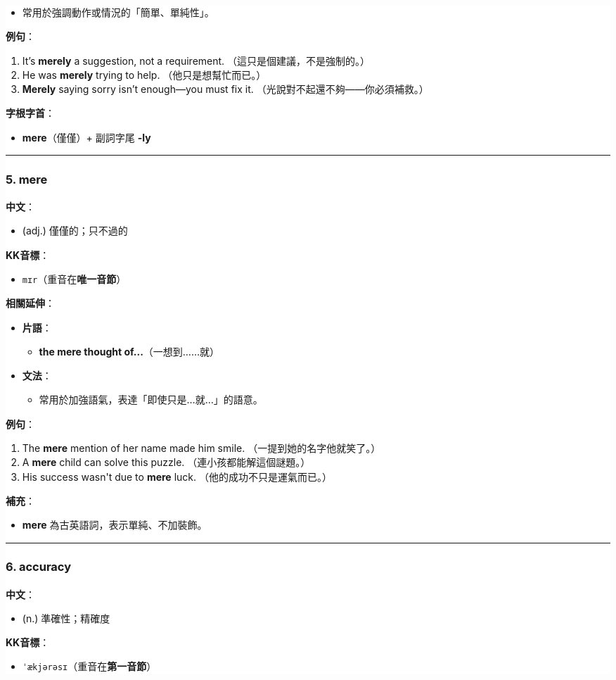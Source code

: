   * 常用於強調動作或情況的「簡單、單純性」。

**例句**：

1. It’s **merely** a suggestion, not a requirement.
   （這只是個建議，不是強制的。）
2. He was **merely** trying to help.
   （他只是想幫忙而已。）
3. **Merely** saying sorry isn’t enough—you must fix it.
   （光說對不起還不夠——你必須補救。）

**字根字首**：

* **mere**（僅僅）+ 副詞字尾 **-ly**

---

### **5. mere**

**中文**：

* (adj.) 僅僅的；只不過的

**KK音標**：

* `mɪr`（重音在**唯一音節**）

**相關延伸**：

* **片語**：

  * **the mere thought of...**（一想到……就）
* **文法**：

  * 常用於加強語氣，表達「即使只是…就…」的語意。

**例句**：

1. The **mere** mention of her name made him smile.
   （一提到她的名字他就笑了。）
2. A **mere** child can solve this puzzle.
   （連小孩都能解這個謎題。）
3. His success wasn't due to **mere** luck.
   （他的成功不只是運氣而已。）

**補充**：

* **mere** 為古英語詞，表示單純、不加裝飾。

---

### **6. accuracy**

**中文**：

* (n.) 準確性；精確度

**KK音標**：

* `ˈækjərəsɪ`（重音在**第一音節**）
